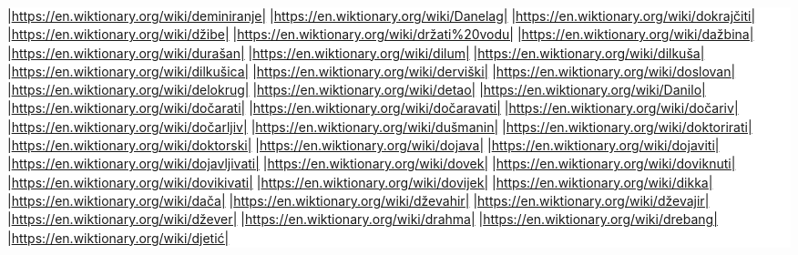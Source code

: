 |https://en.wiktionary.org/wiki/deminiranje|
|https://en.wiktionary.org/wiki/Danelag|
|https://en.wiktionary.org/wiki/dokrajčiti|
|https://en.wiktionary.org/wiki/džibe|
|https://en.wiktionary.org/wiki/držati%20vodu|
|https://en.wiktionary.org/wiki/dažbina|
|https://en.wiktionary.org/wiki/durašan|
|https://en.wiktionary.org/wiki/dilum|
|https://en.wiktionary.org/wiki/dilkuša|
|https://en.wiktionary.org/wiki/dilkušica|
|https://en.wiktionary.org/wiki/derviški|
|https://en.wiktionary.org/wiki/doslovan|
|https://en.wiktionary.org/wiki/delokrug|
|https://en.wiktionary.org/wiki/detao|
|https://en.wiktionary.org/wiki/Danilo|
|https://en.wiktionary.org/wiki/dočarati|
|https://en.wiktionary.org/wiki/dočaravati|
|https://en.wiktionary.org/wiki/dočariv|
|https://en.wiktionary.org/wiki/dočarljiv|
|https://en.wiktionary.org/wiki/dušmanin|
|https://en.wiktionary.org/wiki/doktorirati|
|https://en.wiktionary.org/wiki/doktorski|
|https://en.wiktionary.org/wiki/dojava|
|https://en.wiktionary.org/wiki/dojaviti|
|https://en.wiktionary.org/wiki/dojavljivati|
|https://en.wiktionary.org/wiki/dovek|
|https://en.wiktionary.org/wiki/doviknuti|
|https://en.wiktionary.org/wiki/dovikivati|
|https://en.wiktionary.org/wiki/dovijek|
|https://en.wiktionary.org/wiki/dikka|
|https://en.wiktionary.org/wiki/dača|
|https://en.wiktionary.org/wiki/dževahir|
|https://en.wiktionary.org/wiki/dževajir|
|https://en.wiktionary.org/wiki/džever|
|https://en.wiktionary.org/wiki/drahma|
|https://en.wiktionary.org/wiki/drebang|
|https://en.wiktionary.org/wiki/djetić|